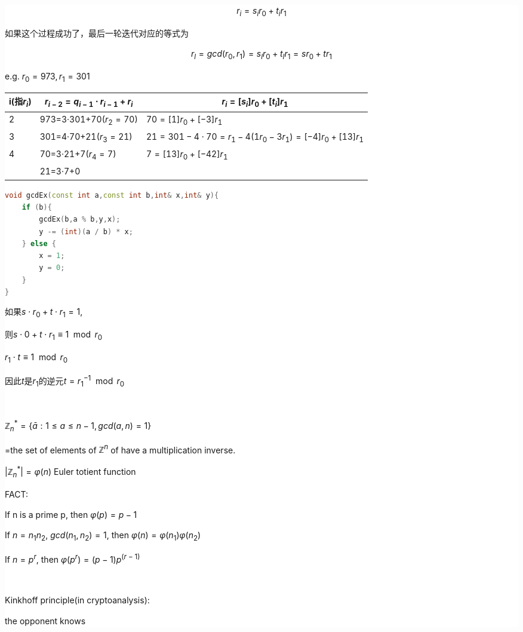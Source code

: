 $$r_i=s_ir_0+t_ir_1$$

如果这个过程成功了，最后一轮迭代对应的等式为

$$r_l=gcd(r_0,r_1)=s_lr_0+t_lr_1=sr_0+tr_1$$

e.g. $r_0=973,r_1=301$

| i(指$r_i$) | $r_{i-2}=q_{i-1}\cdot r_{i-1}+r_i$ | $r_i=[s_i]r_0+[t_i]r_1$                             |
| ---------- | ---------------------------------- | --------------------------------------------------- |
| 2          | 973=3·301+70($r_2=70$)             | $70=[1]r_0+[-3]r_1$                                 |
| 3          | 301=4·70+21($r_3=21$)              | $21=301-4\cdot 70=r_1-4(1r_0-3r_1)=[-4]r_0+[13]r_1$ |
| 4          | 70=3·21+7($r_4=7$)                 | $7=[13]r_0+[-42]r_1$                                |
|            | 21=3·7+0                           |                                                     |

```cpp
void gcdEx(const int a,const int b,int& x,int& y){
    if (b){
        gcdEx(b,a % b,y,x);
        y -= (int)(a / b) * x;
    } else {
        x = 1;
        y = 0;
    }
}
```

如果$s\cdot r_0+t\cdot r_1=1$,

则$s\cdot 0+t\cdot r_1\equiv 1\mod r_0$

$r_1\cdot t\equiv 1\mod r_0$

 因此$t$是$r_1$的逆元$t=r_1^{-1}\mod r_0$





<br>

$\mathbb{Z}^*_n=\{\bar{a}:1\leq a\leq n-1, gcd(a,n)=1\}$

=the set of elements of $\mathbb{Z}^n$ of have a multiplication inverse.

$\vert \mathbb{Z}^*_n\vert=\varphi(n)$ Euler totient function

FACT:

If n is a prime p, then $\varphi(p)=p-1$

If $n=n_1n_2$, $gcd(n_1,n_2)=1$, then $\varphi(n)=\varphi(n_1)\varphi(n_2)$

If $n=p^r$, then $\varphi(p^r)=(p-1)p^{(r-1)}$

<br>

Kinkhoff principle(in cryptoanalysis):

the opponent knows 
